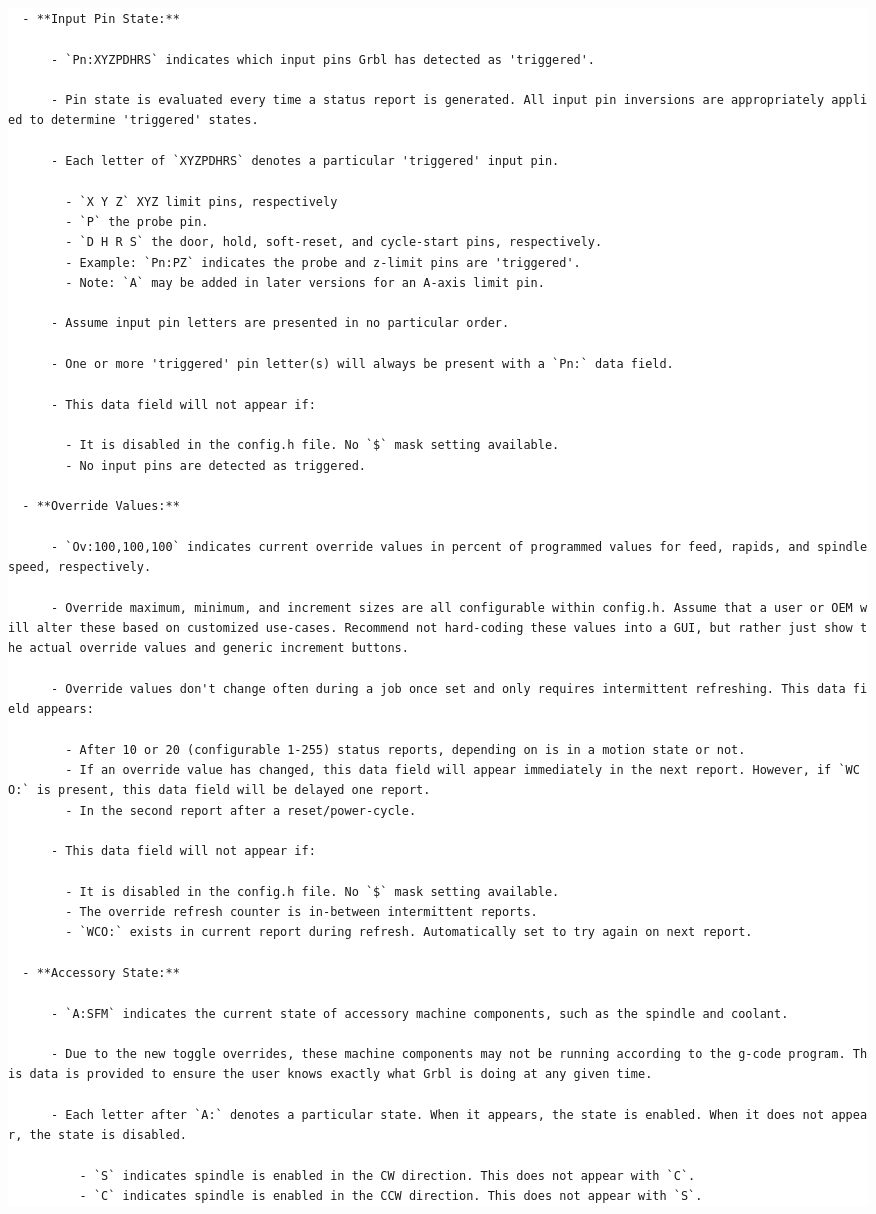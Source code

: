   ```
    - **Input Pin State:**

        - `Pn:XYZPDHRS` indicates which input pins Grbl has detected as 'triggered'.

        - Pin state is evaluated every time a status report is generated. All input pin inversions are appropriately applied to determine 'triggered' states.

        - Each letter of `XYZPDHRS` denotes a particular 'triggered' input pin.

          - `X Y Z` XYZ limit pins, respectively
          - `P` the probe pin.
          - `D H R S` the door, hold, soft-reset, and cycle-start pins, respectively.
          - Example: `Pn:PZ` indicates the probe and z-limit pins are 'triggered'.
          - Note: `A` may be added in later versions for an A-axis limit pin.

        - Assume input pin letters are presented in no particular order.

        - One or more 'triggered' pin letter(s) will always be present with a `Pn:` data field.

        - This data field will not appear if:

          - It is disabled in the config.h file. No `$` mask setting available.
          - No input pins are detected as triggered.

    - **Override Values:**

        - `Ov:100,100,100` indicates current override values in percent of programmed values for feed, rapids, and spindle speed, respectively.

        - Override maximum, minimum, and increment sizes are all configurable within config.h. Assume that a user or OEM will alter these based on customized use-cases. Recommend not hard-coding these values into a GUI, but rather just show the actual override values and generic increment buttons.

        - Override values don't change often during a job once set and only requires intermittent refreshing. This data field appears:

          - After 10 or 20 (configurable 1-255) status reports, depending on is in a motion state or not.
          - If an override value has changed, this data field will appear immediately in the next report. However, if `WCO:` is present, this data field will be delayed one report.
          - In the second report after a reset/power-cycle.

        - This data field will not appear if:

          - It is disabled in the config.h file. No `$` mask setting available.
          - The override refresh counter is in-between intermittent reports.
          - `WCO:` exists in current report during refresh. Automatically set to try again on next report.

	- **Accessory State:**

		- `A:SFM` indicates the current state of accessory machine components, such as the spindle and coolant.

		- Due to the new toggle overrides, these machine components may not be running according to the g-code program. This data is provided to ensure the user knows exactly what Grbl is doing at any given time.

		- Each letter after `A:` denotes a particular state. When it appears, the state is enabled. When it does not appear, the state is disabled.

			- `S` indicates spindle is enabled in the CW direction. This does not appear with `C`.
			- `C` indicates spindle is enabled in the CCW direction. This does not appear with `S`.
  ```